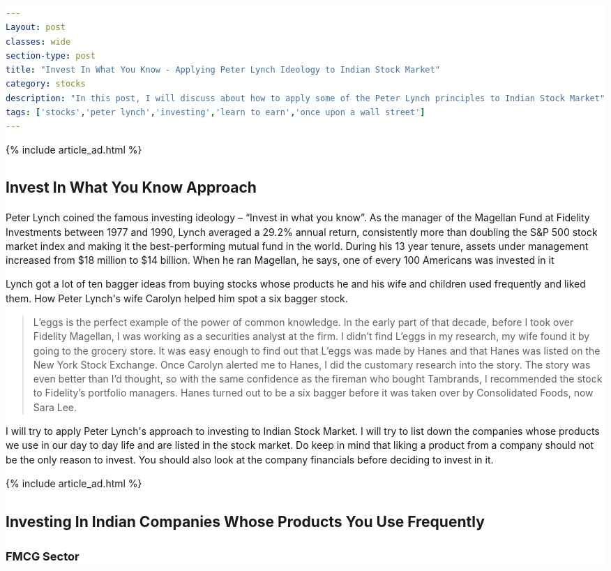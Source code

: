 ```yaml
---
Layout: post
classes: wide
section-type: post
title: "Invest In What You Know - Applying Peter Lynch Ideology to Indian Stock Market"
category: stocks
description: "In this post, I will discuss about how to apply some of the Peter Lynch principles to Indian Stock Market"
tags: ['stocks','peter lynch','investing','learn to earn','once upon a wall street']
---
```

{% include article_ad.html %}

## Invest In What You Know Approach
 
Peter Lynch coined the famous investing ideology – “Invest in what you know”. As the manager of the Magellan Fund at Fidelity Investments between 1977 and 1990, Lynch averaged a 29.2% annual return, consistently more than doubling the S&P 500 stock market index and making it the best-performing mutual fund in the world.
During his 13 year tenure, assets under management increased from $18 million to $14 billion. When he ran Magellan, he says, one of every 100 Americans was invested in it
 
Lynch got a lot of ten bagger ideas from buying stocks whose products he and his wife and children used frequently and liked them.
How Peter Lynch's wife Carolyn helped him spot a six bagger stock.
 
> L’eggs is the perfect example of the power of common knowledge. In the early part of that decade, before I took over Fidelity Magellan, I was working as a securities analyst at the firm. I didn’t find L’eggs in my research, my wife found it by going to the grocery store. It was easy enough to find out that L’eggs was made by Hanes and that Hanes was listed on the New York Stock Exchange. Once Carolyn alerted me to Hanes, I did the customary research into the story. The story was even better than I’d thought, so with the same confidence as the fireman who bought Tambrands, I recommended the stock to Fidelity’s portfolio managers. Hanes turned out to be a six bagger before it was taken over by Consolidated Foods, now Sara Lee.
 
I will try to apply Peter Lynch's approach to investing to Indian Stock Market. I will try to list down the companies whose products we use in our day to day life and are listed in the stock market.
Do keep in mind that liking a product from a company should not be the only reason to invest. You should also look at the company financials before deciding to invest in it.

{% include article_ad.html %}

## Investing In Indian Companies Whose Products You Use Frequently

<iframe width="560" height="315" src="https://www.youtube.com/embed/wt9lgkm6Wjg" frameborder="0" allow="accelerometer; autoplay; encrypted-media; gyroscope; picture-in-picture" allowfullscreen></iframe>
 
### FMCG Sector

 